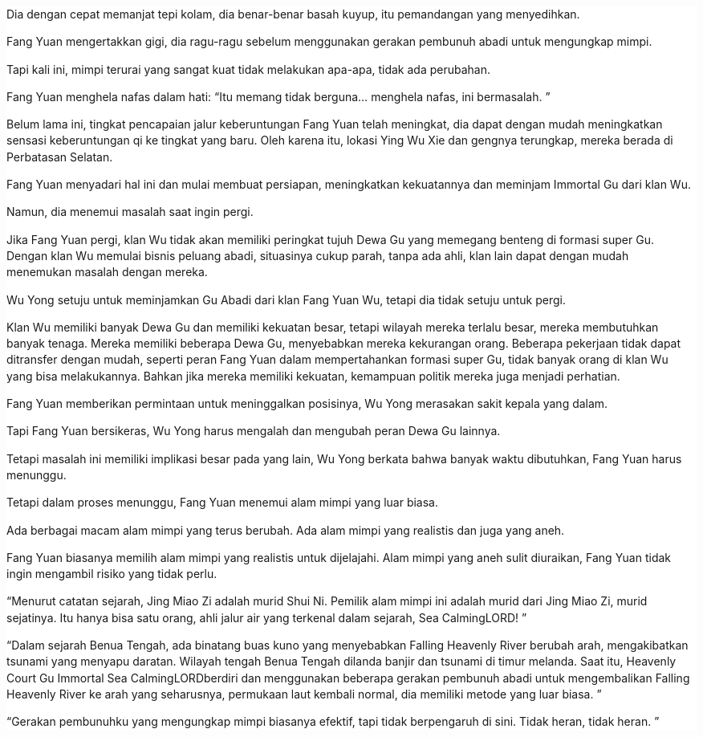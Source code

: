 Dia dengan cepat memanjat tepi kolam, dia benar-benar basah kuyup, itu pemandangan yang menyedihkan.

Fang Yuan mengertakkan gigi, dia ragu-ragu sebelum menggunakan gerakan pembunuh abadi untuk mengungkap mimpi.

Tapi kali ini, mimpi terurai yang sangat kuat tidak melakukan apa-apa, tidak ada perubahan.

Fang Yuan menghela nafas dalam hati: “Itu memang tidak berguna… menghela nafas, ini bermasalah. ”

Belum lama ini, tingkat pencapaian jalur keberuntungan Fang Yuan telah meningkat, dia dapat dengan mudah meningkatkan sensasi keberuntungan qi ke tingkat yang baru. Oleh karena itu, lokasi Ying Wu Xie dan gengnya terungkap, mereka berada di Perbatasan Selatan.

Fang Yuan menyadari hal ini dan mulai membuat persiapan, meningkatkan kekuatannya dan meminjam Immortal Gu dari klan Wu.

Namun, dia menemui masalah saat ingin pergi.

Jika Fang Yuan pergi, klan Wu tidak akan memiliki peringkat tujuh Dewa Gu yang memegang benteng di formasi super Gu. Dengan klan Wu memulai bisnis peluang abadi, situasinya cukup parah, tanpa ada ahli, klan lain dapat dengan mudah menemukan masalah dengan mereka.

Wu Yong setuju untuk meminjamkan Gu Abadi dari klan Fang Yuan Wu, tetapi dia tidak setuju untuk pergi.

Klan Wu memiliki banyak Dewa Gu dan memiliki kekuatan besar, tetapi wilayah mereka terlalu besar, mereka membutuhkan banyak tenaga. Mereka memiliki beberapa Dewa Gu, menyebabkan mereka kekurangan orang. Beberapa pekerjaan tidak dapat ditransfer dengan mudah, seperti peran Fang Yuan dalam mempertahankan formasi super Gu, tidak banyak orang di klan Wu yang bisa melakukannya. Bahkan jika mereka memiliki kekuatan, kemampuan politik mereka juga menjadi perhatian.

Fang Yuan memberikan permintaan untuk meninggalkan posisinya, Wu Yong merasakan sakit kepala yang dalam.

Tapi Fang Yuan bersikeras, Wu Yong harus mengalah dan mengubah peran Dewa Gu lainnya.

Tetapi masalah ini memiliki implikasi besar pada yang lain, Wu Yong berkata bahwa banyak waktu dibutuhkan, Fang Yuan harus menunggu.



Tetapi dalam proses menunggu, Fang Yuan menemui alam mimpi yang luar biasa.

Ada berbagai macam alam mimpi yang terus berubah. Ada alam mimpi yang realistis dan juga yang aneh.

Fang Yuan biasanya memilih alam mimpi yang realistis untuk dijelajahi. Alam mimpi yang aneh sulit diuraikan, Fang Yuan tidak ingin mengambil risiko yang tidak perlu.

“Menurut catatan sejarah, Jing Miao Zi adalah murid Shui Ni. Pemilik alam mimpi ini adalah murid dari Jing Miao Zi, murid sejatinya. Itu hanya bisa satu orang, ahli jalur air yang terkenal dalam sejarah, Sea CalmingLORD! ”

“Dalam sejarah Benua Tengah, ada binatang buas kuno yang menyebabkan Falling Heavenly River berubah arah, mengakibatkan tsunami yang menyapu daratan. Wilayah tengah Benua Tengah dilanda banjir dan tsunami di timur melanda. Saat itu, Heavenly Court Gu Immortal Sea CalmingLORDberdiri dan menggunakan beberapa gerakan pembunuh abadi untuk mengembalikan Falling Heavenly River ke arah yang seharusnya, permukaan laut kembali normal, dia memiliki metode yang luar biasa. ”

“Gerakan pembunuhku yang mengungkap mimpi biasanya efektif, tapi tidak berpengaruh di sini. Tidak heran, tidak heran. ”
